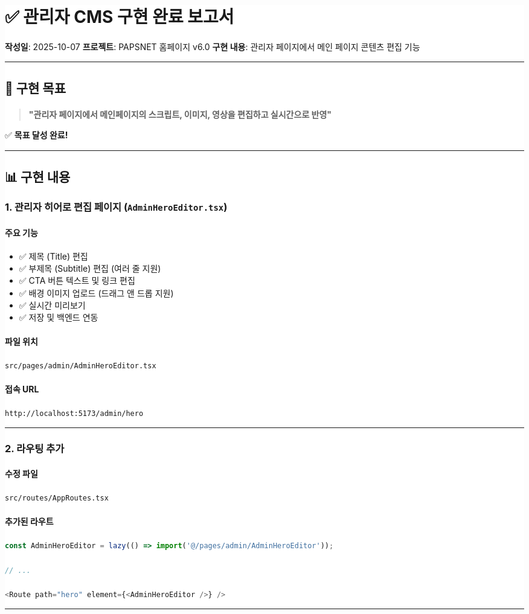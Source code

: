 # ✅ 관리자 CMS 구현 완료 보고서

**작성일**: 2025-10-07
**프로젝트**: PAPSNET 홈페이지 v6.0
**구현 내용**: 관리자 페이지에서 메인 페이지 콘텐츠 편집 기능

---

## 🎯 구현 목표

> **"관리자 페이지에서 메인페이지의 스크립트, 이미지, 영상을 편집하고 실시간으로 반영"**

✅ **목표 달성 완료!**

---

## 📊 구현 내용

### 1. 관리자 히어로 편집 페이지 (`AdminHeroEditor.tsx`)

#### 주요 기능
- ✅ 제목 (Title) 편집
- ✅ 부제목 (Subtitle) 편집 (여러 줄 지원)
- ✅ CTA 버튼 텍스트 및 링크 편집
- ✅ 배경 이미지 업로드 (드래그 앤 드롭 지원)
- ✅ 실시간 미리보기
- ✅ 저장 및 백엔드 연동

#### 파일 위치
```
src/pages/admin/AdminHeroEditor.tsx
```

#### 접속 URL
```
http://localhost:5173/admin/hero
```

---

### 2. 라우팅 추가

#### 수정 파일
```
src/routes/AppRoutes.tsx
```

#### 추가된 라우트
```typescript
const AdminHeroEditor = lazy(() => import('@/pages/admin/AdminHeroEditor'));

// ...

<Route path="hero" element={<AdminHeroEditor />} />
```

---